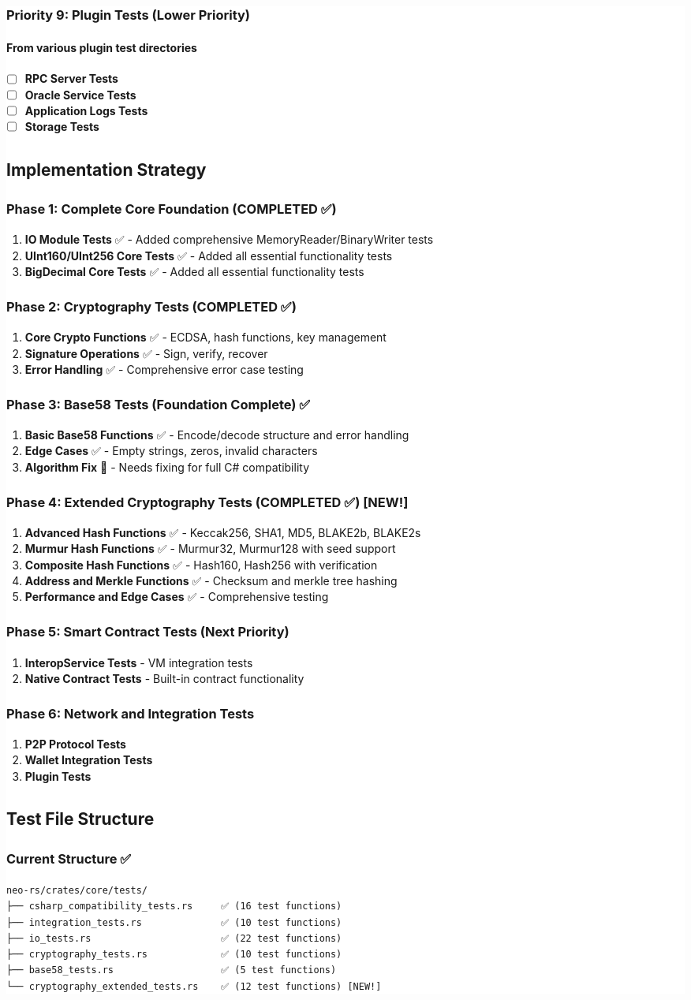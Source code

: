 ### Priority 9: Plugin Tests (Lower Priority)

#### From various plugin test directories
- [ ] **RPC Server Tests**
- [ ] **Oracle Service Tests**
- [ ] **Application Logs Tests**
- [ ] **Storage Tests**

## Implementation Strategy

### Phase 1: Complete Core Foundation (COMPLETED ✅)
1. **IO Module Tests** ✅ - Added comprehensive MemoryReader/BinaryWriter tests
2. **UInt160/UInt256 Core Tests** ✅ - Added all essential functionality tests
3. **BigDecimal Core Tests** ✅ - Added all essential functionality tests

### Phase 2: Cryptography Tests (COMPLETED ✅)
1. **Core Crypto Functions** ✅ - ECDSA, hash functions, key management
2. **Signature Operations** ✅ - Sign, verify, recover
3. **Error Handling** ✅ - Comprehensive error case testing

### Phase 3: Base58 Tests (Foundation Complete) ✅
1. **Basic Base58 Functions** ✅ - Encode/decode structure and error handling
2. **Edge Cases** ✅ - Empty strings, zeros, invalid characters
3. **Algorithm Fix** 🔧 - Needs fixing for full C# compatibility

### Phase 4: Extended Cryptography Tests (COMPLETED ✅) [NEW!]
1. **Advanced Hash Functions** ✅ - Keccak256, SHA1, MD5, BLAKE2b, BLAKE2s
2. **Murmur Hash Functions** ✅ - Murmur32, Murmur128 with seed support
3. **Composite Hash Functions** ✅ - Hash160, Hash256 with verification
4. **Address and Merkle Functions** ✅ - Checksum and merkle tree hashing
5. **Performance and Edge Cases** ✅ - Comprehensive testing

### Phase 5: Smart Contract Tests (Next Priority)
1. **InteropService Tests** - VM integration tests
2. **Native Contract Tests** - Built-in contract functionality

### Phase 6: Network and Integration Tests
1. **P2P Protocol Tests**
2. **Wallet Integration Tests**
3. **Plugin Tests**

## Test File Structure

### Current Structure ✅
```
neo-rs/crates/core/tests/
├── csharp_compatibility_tests.rs     ✅ (16 test functions)
├── integration_tests.rs              ✅ (10 test functions)
├── io_tests.rs                       ✅ (22 test functions)
├── cryptography_tests.rs             ✅ (10 test functions)
├── base58_tests.rs                   ✅ (5 test functions)
└── cryptography_extended_tests.rs    ✅ (12 test functions) [NEW!]
```
